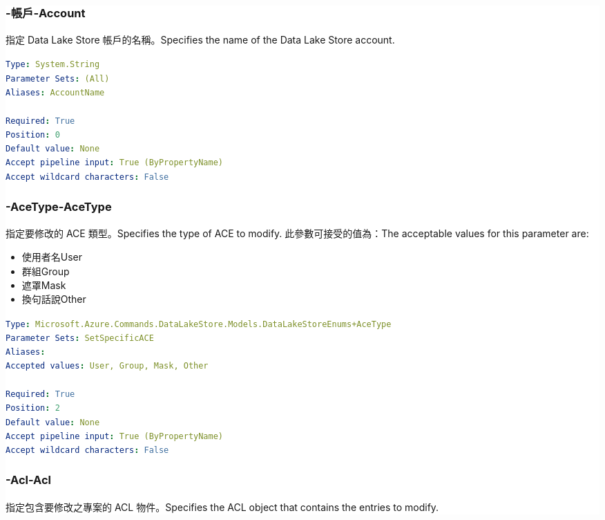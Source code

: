 ### <span data-ttu-id="65b73-116">-帳戶</span><span class="sxs-lookup"><span data-stu-id="65b73-116">-Account</span></span>
<span data-ttu-id="65b73-117">指定 Data Lake Store 帳戶的名稱。</span><span class="sxs-lookup"><span data-stu-id="65b73-117">Specifies the name of the Data Lake Store account.</span></span>

```yaml
Type: System.String
Parameter Sets: (All)
Aliases: AccountName

Required: True
Position: 0
Default value: None
Accept pipeline input: True (ByPropertyName)
Accept wildcard characters: False
```

### <span data-ttu-id="65b73-118">-AceType</span><span class="sxs-lookup"><span data-stu-id="65b73-118">-AceType</span></span>
<span data-ttu-id="65b73-119">指定要修改的 ACE 類型。</span><span class="sxs-lookup"><span data-stu-id="65b73-119">Specifies the type of ACE to modify.</span></span>
<span data-ttu-id="65b73-120">此參數可接受的值為：</span><span class="sxs-lookup"><span data-stu-id="65b73-120">The acceptable values for this parameter are:</span></span>
- <span data-ttu-id="65b73-121">使用者名</span><span class="sxs-lookup"><span data-stu-id="65b73-121">User</span></span> 
- <span data-ttu-id="65b73-122">群組</span><span class="sxs-lookup"><span data-stu-id="65b73-122">Group</span></span> 
- <span data-ttu-id="65b73-123">遮罩</span><span class="sxs-lookup"><span data-stu-id="65b73-123">Mask</span></span> 
- <span data-ttu-id="65b73-124">換句話說</span><span class="sxs-lookup"><span data-stu-id="65b73-124">Other</span></span>

```yaml
Type: Microsoft.Azure.Commands.DataLakeStore.Models.DataLakeStoreEnums+AceType
Parameter Sets: SetSpecificACE
Aliases:
Accepted values: User, Group, Mask, Other

Required: True
Position: 2
Default value: None
Accept pipeline input: True (ByPropertyName)
Accept wildcard characters: False
```

### <span data-ttu-id="65b73-125">-Acl</span><span class="sxs-lookup"><span data-stu-id="65b73-125">-Acl</span></span>
<span data-ttu-id="65b73-126">指定包含要修改之專案的 ACL 物件。</span><span class="sxs-lookup"><span data-stu-id="65b73-126">Specifies the ACL object that contains the entries to modify.</span></span>
